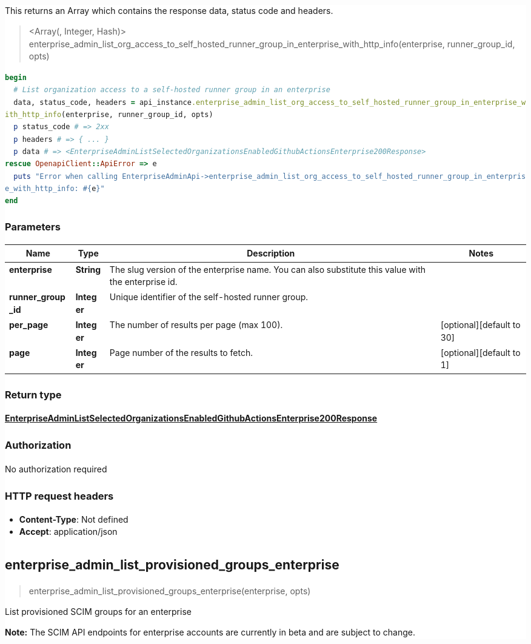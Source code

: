 This returns an Array which contains the response data, status code and headers.

> <Array(<EnterpriseAdminListSelectedOrganizationsEnabledGithubActionsEnterprise200Response>, Integer, Hash)> enterprise_admin_list_org_access_to_self_hosted_runner_group_in_enterprise_with_http_info(enterprise, runner_group_id, opts)

```ruby
begin
  # List organization access to a self-hosted runner group in an enterprise
  data, status_code, headers = api_instance.enterprise_admin_list_org_access_to_self_hosted_runner_group_in_enterprise_with_http_info(enterprise, runner_group_id, opts)
  p status_code # => 2xx
  p headers # => { ... }
  p data # => <EnterpriseAdminListSelectedOrganizationsEnabledGithubActionsEnterprise200Response>
rescue OpenapiClient::ApiError => e
  puts "Error when calling EnterpriseAdminApi->enterprise_admin_list_org_access_to_self_hosted_runner_group_in_enterprise_with_http_info: #{e}"
end
```

### Parameters

| Name | Type | Description | Notes |
| ---- | ---- | ----------- | ----- |
| **enterprise** | **String** | The slug version of the enterprise name. You can also substitute this value with the enterprise id. |  |
| **runner_group_id** | **Integer** | Unique identifier of the self-hosted runner group. |  |
| **per_page** | **Integer** | The number of results per page (max 100). | [optional][default to 30] |
| **page** | **Integer** | Page number of the results to fetch. | [optional][default to 1] |

### Return type

[**EnterpriseAdminListSelectedOrganizationsEnabledGithubActionsEnterprise200Response**](EnterpriseAdminListSelectedOrganizationsEnabledGithubActionsEnterprise200Response.md)

### Authorization

No authorization required

### HTTP request headers

- **Content-Type**: Not defined
- **Accept**: application/json


## enterprise_admin_list_provisioned_groups_enterprise

> <EnterpriseAdminListProvisionedGroupsEnterprise200Response> enterprise_admin_list_provisioned_groups_enterprise(enterprise, opts)

List provisioned SCIM groups for an enterprise

**Note:** The SCIM API endpoints for enterprise accounts are currently in beta and are subject to change.
